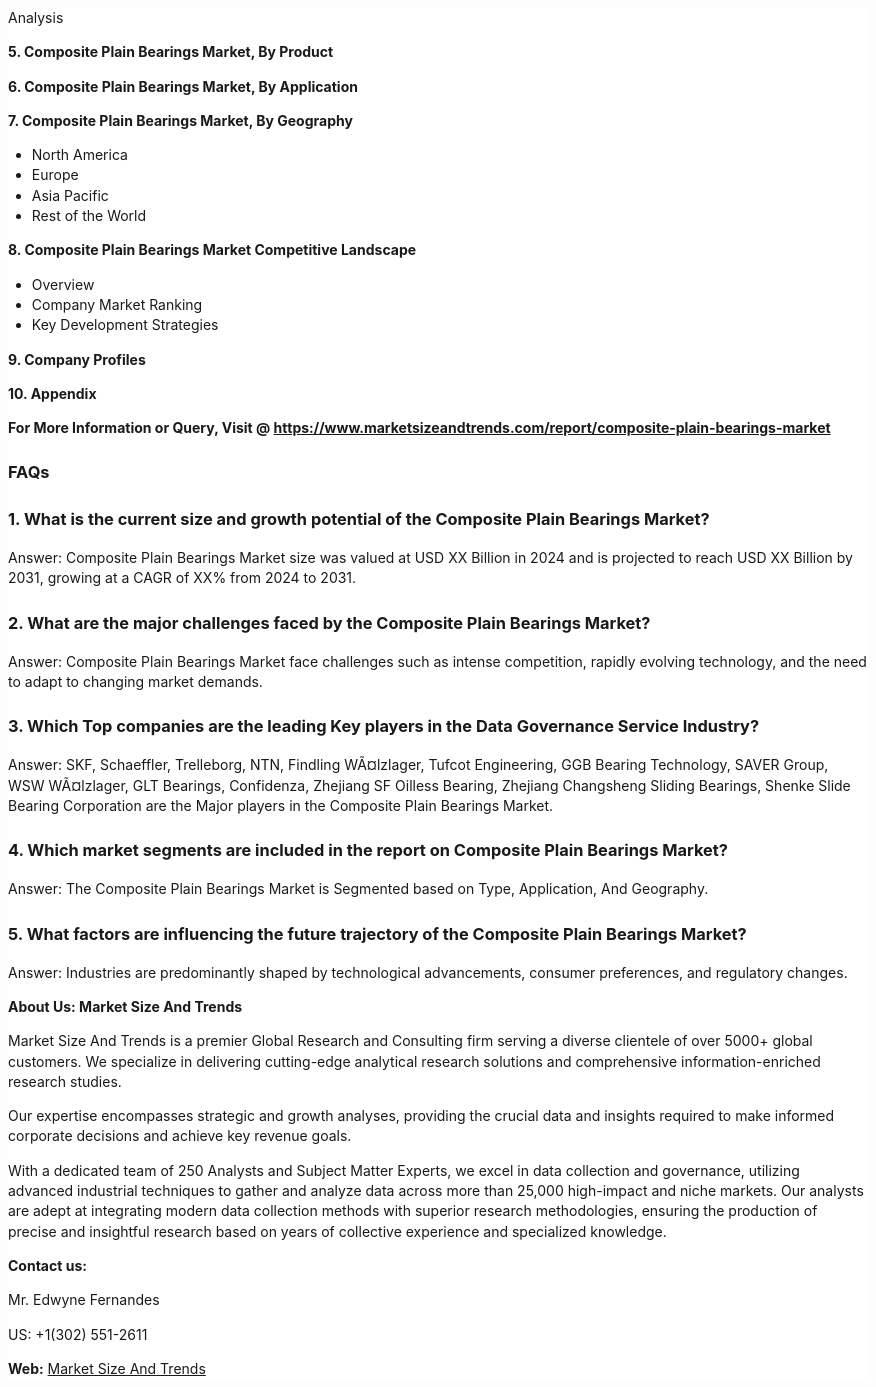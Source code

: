 Analysis</span></li></ul></div><div class="" data-test-id=""><p><strong><span class="">5. Composite Plain Bearings Market, By Product</span></strong></p></div><div class="" data-test-id=""><p><strong><span class="">6. Composite Plain Bearings Market, By Application</span></strong></p></div><div class="" data-test-id=""><p><strong><span class="">7. Composite Plain Bearings Market, By Geography</span></strong></p></div><div class="" data-test-id=""><ul><li><span class="">North America</span></li><li><span class="">Europe</span></li><li><span class="">Asia Pacific</span></li><li><span class="">Rest of the World</span></li></ul></div><div class="" data-test-id=""><p><strong><span class="">8. Composite Plain Bearings Market Competitive Landscape</span></strong></p></div><div class="" data-test-id=""><ul><li><span class="">Overview</span></li><li><span class="">Company Market Ranking</span></li><li><span class="">Key Development Strategies</span></li></ul></div><div class="" data-test-id=""><p><strong><span class="">9. Company Profiles</span></strong></p></div><div class="" data-test-id=""><p><strong><span class="">10. Appendix</span></strong></p></div><div class="" data-test-id=""><p><strong><span class="">For More Information or Query, Visit @ <a href="https://www.marketsizeandtrends.com/report/composite-plain-bearings-market" target="_blank">https://www.marketsizeandtrends.com/report/composite-plain-bearings-market</a></span></strong></p></div><div class="" data-test-id=""><div class="article-main__content" data-test-id="publishing-text-block"><h3><strong><span class="">FAQs</span></strong></h3></div><div class="article-main__content" data-test-id="publishing-text-block"><h3><span class="">1. What is the current size and growth potential of the Composite Plain Bearings Market?</span></h3></div><div class="article-main__content" data-test-id="publishing-text-block"><p><span class="font-[700]">Answer</span><span class="">: Composite Plain Bearings Market size was valued at USD XX Billion in 2024 and is projected to reach USD XX Billion by 2031, growing at a CAGR of XX% from 2024 to 2031.</span></p></div><div class="article-main__content" data-test-id="publishing-text-block"><h3><span class="">2. What are the major challenges faced by the Composite Plain Bearings Market?</span></h3></div><div class="article-main__content" data-test-id="publishing-text-block"><p><span class="font-[700]">Answer</span><span class="">: Composite Plain Bearings Market face challenges such as intense competition, rapidly evolving technology, and the need to adapt to changing market demands.</span></p></div><div class="article-main__content" data-test-id="publishing-text-block"><h3><span class="">3. Which Top companies are the leading Key players in the Data Governance Service Industry?</span></h3></div><div class="article-main__content" data-test-id="publishing-text-block"><p><span class="font-[700]">Answer</span><span class="">: SKF, Schaeffler, Trelleborg, NTN, Findling WÃ¤lzlager, Tufcot Engineering, GGB Bearing Technology, SAVER Group, WSW WÃ¤lzlager, GLT Bearings, Confidenza, Zhejiang SF Oilless Bearing, Zhejiang Changsheng Sliding Bearings, Shenke Slide Bearing Corporation are the Major players in the Composite Plain Bearings Market.</span></p></div><div class="article-main__content" data-test-id="publishing-text-block"><h3><span class="">4. Which market segments are included in the report on Composite Plain Bearings Market?</span></h3></div><div class="article-main__content" data-test-id="publishing-text-block"><p><span class="font-[700]">Answer</span><span class="">: The Composite Plain Bearings Market is Segmented based on Type, Application, And Geography.</span></p></div><div class="article-main__content" data-test-id="publishing-text-block"><h3><span class="">5. What factors are influencing the future trajectory of the Composite Plain Bearings Market?</span></h3></div><div class="article-main__content" data-test-id="publishing-text-block"><p><span class="font-[700]">Answer:</span><span class="">&nbsp;Industries are predominantly shaped by technological advancements, consumer preferences, and regulatory changes.</span></p></div><p><strong><span class="">About Us: Market Size And Trends</span></strong></p></div><div class="" data-test-id=""><p><span class="">Market Size And Trends is a premier Global Research and Consulting firm serving a diverse clientele of over 5000+ global customers. We specialize in delivering cutting-edge analytical research solutions and comprehensive information-enriched research studies.</span></p></div><div class="" data-test-id=""><p><span class="">Our expertise encompasses strategic and growth analyses, providing the crucial data and insights required to make informed corporate decisions and achieve key revenue goals.</span></p></div><div class="" data-test-id=""><p><span class="">With a dedicated team of 250 Analysts and Subject Matter Experts, we excel in data collection and governance, utilizing advanced industrial techniques to gather and analyze data across more than 25,000 high-impact and niche markets. Our analysts are adept at integrating modern data collection methods with superior research methodologies, ensuring the production of precise and insightful research based on years of collective experience and specialized knowledge.</span></p></div><div class="" data-test-id=""><p><strong><span class="">Contact us:</span></strong></p></div><div class="" data-test-id=""><p><span class="">Mr. Edwyne Fernandes</span></p></div><div class="" data-test-id=""><p><span class="">US: +1(302) 551-2611<br /></span></p><p><span class=""><strong>Web:</strong> <a href="https://www.marketsizeandtrends.com/" target="_blank">Market Size And Trends</a></span></p></div>
